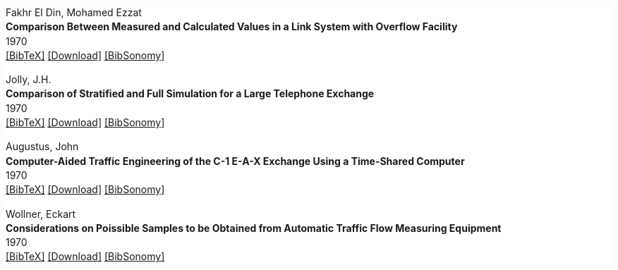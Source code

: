 <div id="miranda70" style="display: none;" class="bibtex">@inproceedings{miranda70,
    title         = { Comparative Evaluation of Gradings with the Aid of a Simulation Method },
    year          = { 1970 },
    author        = { Mir and a, Giancarlo },
    pages         = { 213/1-213/6 }
}</div>

Fakhr El Din, Mohamed Ezzat<br/>
**Comparison Between Measured and Calculated Values in a Link System with Overflow Facility**<br/>
 1970<br/>
[\[BibTeX\]](javascript:toggleVis('fakhreldin70'))
[\[Download\]](https://gitlab2.informatik.uni-wuerzburg.de/itc-conference/itc-conference-public/-/raw/master/itc06/fakhreldin70.pdf?inline=true)
[\[BibSonomy\]](https://www.bibsonomy.org/bibtex/70d1eb66b9d88bf5fb91acab0c1d3562/itc)

<div id="fakhreldin70" style="display: none;" class="bibtex">@inproceedings{fakhreldin70,
    title         = { Comparison Between Measured and Calculated Values in a Link System with Overflow Facility },
    year          = { 1970 },
    author        = { Fakhr El Din, Mohamed Ezzat }
}</div>

Jolly, J.H.<br/>
**Comparison of Stratified and Full Simulation for a Large Telephone Exchange**<br/>
 1970<br/>
[\[BibTeX\]](javascript:toggleVis('jolly70'))
[\[Download\]](https://gitlab2.informatik.uni-wuerzburg.de/itc-conference/itc-conference-public/-/raw/master/itc06/jolly70.pdf?inline=true)
[\[BibSonomy\]](https://www.bibsonomy.org/bibtex/b6eea0e0dab75ccec521d21b4e78fbe9/itc)

<div id="jolly70" style="display: none;" class="bibtex">@inproceedings{jolly70,
    title         = { Comparison of Stratified and Full Simulation for a Large Telephone Exchange },
    year          = { 1970 },
    author        = { Jolly, J.H. },
    pages         = { 422/1-422/6 }
}</div>

Augustus, John<br/>
**Computer-Aided Traffic Engineering of the C-1 E-A-X Exchange Using a Time-Shared Computer**<br/>
 1970<br/>
[\[BibTeX\]](javascript:toggleVis('augustus70'))
[\[Download\]](https://gitlab2.informatik.uni-wuerzburg.de/itc-conference/itc-conference-public/-/raw/master/itc06/augustus70.pdf?inline=true)
[\[BibSonomy\]](https://www.bibsonomy.org/bibtex/9f29ec4223fb188e5c00f5ab35bd6b59/itc)

<div id="augustus70" style="display: none;" class="bibtex">@inproceedings{augustus70,
    title         = { Computer-Aided Traffic Engineering of the C-1 E-A-X Exchange Using a Time-Shared Computer },
    year          = { 1970 },
    author        = { Augustus, John },
    pages         = { 346/1-346/3 }
}</div>

Wollner, Eckart<br/>
**Considerations on Poissible Samples to be Obtained from Automatic Traffic Flow Measuring Equipment**<br/>
 1970<br/>
[\[BibTeX\]](javascript:toggleVis('wollner70'))
[\[Download\]](https://gitlab2.informatik.uni-wuerzburg.de/itc-conference/itc-conference-public/-/raw/master/itc06/wollner70.pdf?inline=true)
[\[BibSonomy\]](https://www.bibsonomy.org/bibtex/7456071b9515acf2d6605ad7822eda5f/itc)
